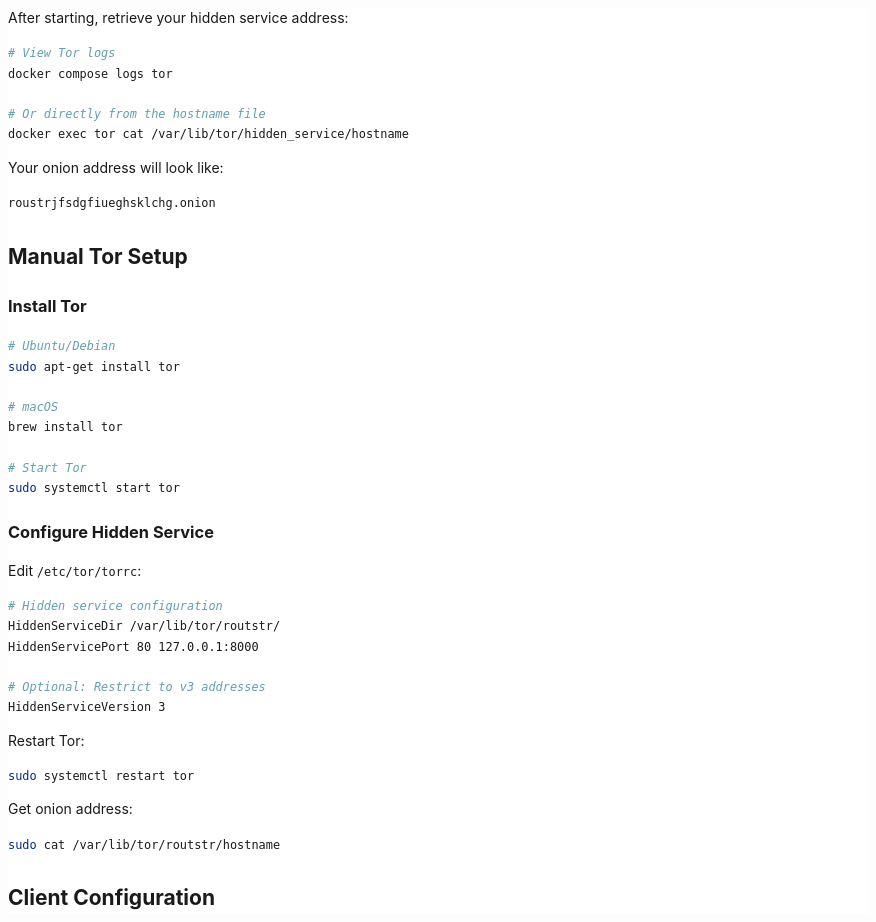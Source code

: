 After starting, retrieve your hidden service address:

```bash
# View Tor logs
docker compose logs tor

# Or directly from the hostname file
docker exec tor cat /var/lib/tor/hidden_service/hostname
```

Your onion address will look like:

```
roustrjfsdgfiueghsklchg.onion
```

## Manual Tor Setup

### Install Tor

```bash
# Ubuntu/Debian
sudo apt-get install tor

# macOS
brew install tor

# Start Tor
sudo systemctl start tor
```

### Configure Hidden Service

Edit `/etc/tor/torrc`:

```bash
# Hidden service configuration
HiddenServiceDir /var/lib/tor/routstr/
HiddenServicePort 80 127.0.0.1:8000

# Optional: Restrict to v3 addresses
HiddenServiceVersion 3
```

Restart Tor:

```bash
sudo systemctl restart tor
```

Get onion address:

```bash
sudo cat /var/lib/tor/routstr/hostname
```

## Client Configuration
